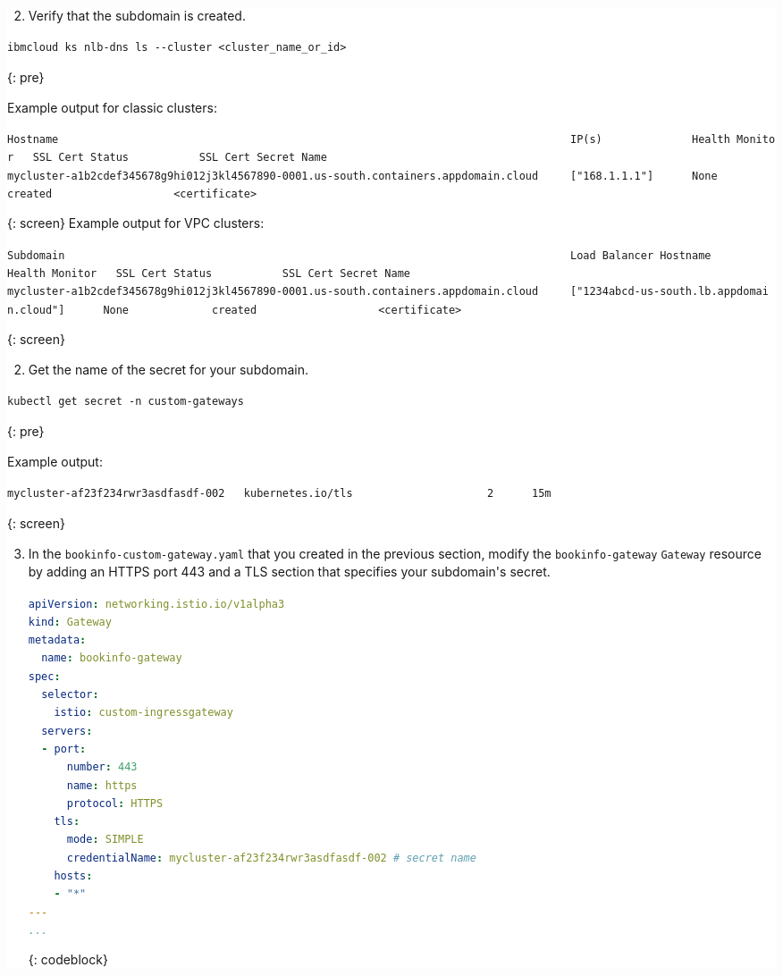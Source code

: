 2. Verify that the subdomain is created.
  ```
  ibmcloud ks nlb-dns ls --cluster <cluster_name_or_id>
  ```
  {: pre}

  Example output for classic clusters:
  ```
  Hostname                                                                                IP(s)              Health Monitor   SSL Cert Status           SSL Cert Secret Name
  mycluster-a1b2cdef345678g9hi012j3kl4567890-0001.us-south.containers.appdomain.cloud     ["168.1.1.1"]      None             created                   <certificate>
  ```
  {: screen}
  Example output for VPC clusters:
  ```
  Subdomain                                                                               Load Balancer Hostname                        Health Monitor   SSL Cert Status           SSL Cert Secret Name
  mycluster-a1b2cdef345678g9hi012j3kl4567890-0001.us-south.containers.appdomain.cloud     ["1234abcd-us-south.lb.appdomain.cloud"]      None             created                   <certificate>
  ```
  {: screen}

2. Get the name of the secret for your subdomain.
  ```
  kubectl get secret -n custom-gateways
  ```
  {: pre}

  Example output:
  ```
  mycluster-af23f234rwr3asdfasdf-002   kubernetes.io/tls                     2      15m
  ```
  {: screen}

3. In the `bookinfo-custom-gateway.yaml` that you created in the previous section, modify the `bookinfo-gateway` `Gateway` resource by adding an HTTPS port 443 and a TLS section that specifies your subdomain's secret.
   ```yaml
   apiVersion: networking.istio.io/v1alpha3
   kind: Gateway
   metadata:
     name: bookinfo-gateway
   spec:
     selector:
       istio: custom-ingressgateway
     servers:
     - port:
         number: 443
         name: https
         protocol: HTTPS
       tls:
         mode: SIMPLE
         credentialName: mycluster-af23f234rwr3asdfasdf-002 # secret name
       hosts:
       - "*"
   ---
   ...
   ```
   {: codeblock}
